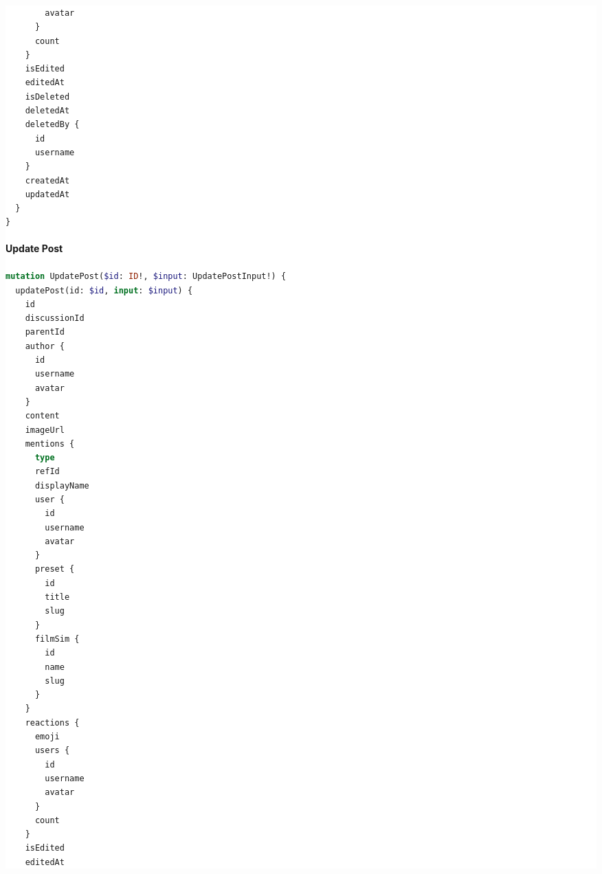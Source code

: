 ```graphql
        avatar
      }
      count
    }
    isEdited
    editedAt
    isDeleted
    deletedAt
    deletedBy {
      id
      username
    }
    createdAt
    updatedAt
  }
}
```

#### Update Post
```graphql
mutation UpdatePost($id: ID!, $input: UpdatePostInput!) {
  updatePost(id: $id, input: $input) {
    id
    discussionId
    parentId
    author {
      id
      username
      avatar
    }
    content
    imageUrl
    mentions {
      type
      refId
      displayName
      user {
        id
        username
        avatar
      }
      preset {
        id
        title
        slug
      }
      filmSim {
        id
        name
        slug
      }
    }
    reactions {
      emoji
      users {
        id
        username
        avatar
      }
      count
    }
    isEdited
    editedAt
```